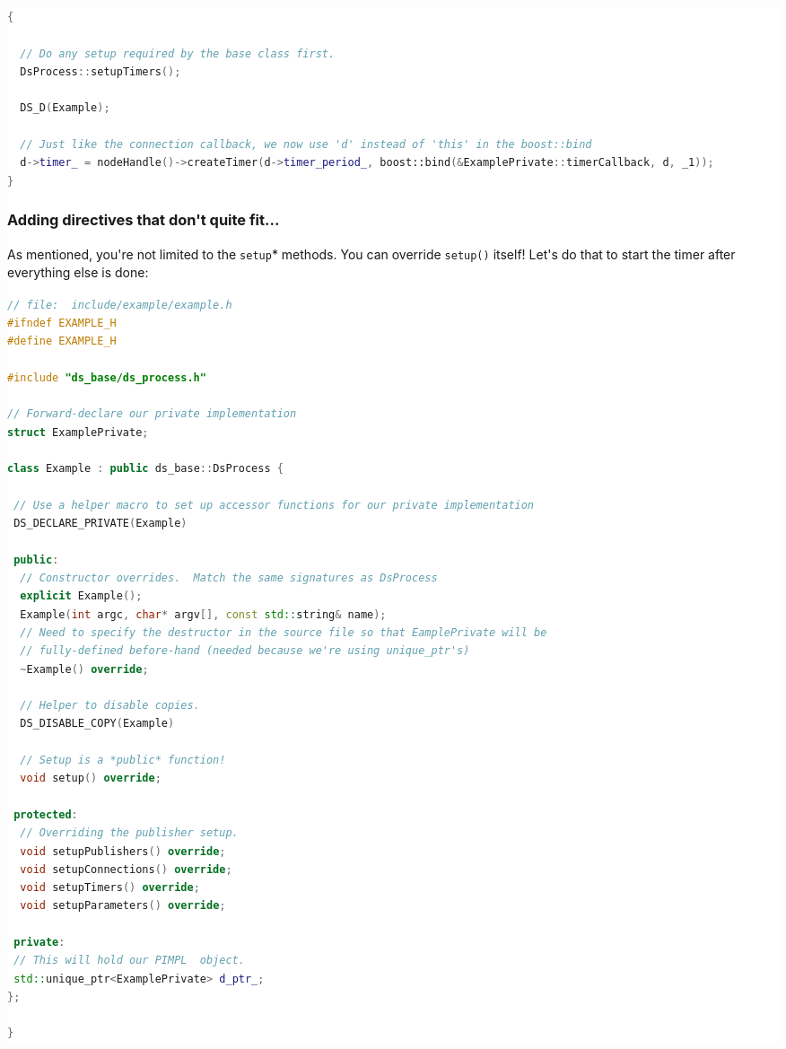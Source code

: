 ```C++
{

  // Do any setup required by the base class first.
  DsProcess::setupTimers();
  
  DS_D(Example);
  
  // Just like the connection callback, we now use 'd' instead of 'this' in the boost::bind
  d->timer_ = nodeHandle()->createTimer(d->timer_period_, boost::bind(&ExamplePrivate::timerCallback, d, _1));
}
```

### Adding directives that don't quite fit...

As mentioned, you're not limited to the `setup`* methods.  You can override `setup()` itself!  Let's do
that to start the timer after everything else is done:

```C++
// file:  include/example/example.h
#ifndef EXAMPLE_H
#define EXAMPLE_H

#include "ds_base/ds_process.h"

// Forward-declare our private implementation
struct ExamplePrivate;

class Example : public ds_base::DsProcess {

 // Use a helper macro to set up accessor functions for our private implementation
 DS_DECLARE_PRIVATE(Example)
 
 public:
  // Constructor overrides.  Match the same signatures as DsProcess
  explicit Example();
  Example(int argc, char* argv[], const std::string& name);
  // Need to specify the destructor in the source file so that EamplePrivate will be
  // fully-defined before-hand (needed because we're using unique_ptr's)
  ~Example() override;
  
  // Helper to disable copies.
  DS_DISABLE_COPY(Example)
  
  // Setup is a *public* function!
  void setup() override;
  
 protected:
  // Overriding the publisher setup.
  void setupPublishers() override;
  void setupConnections() override;
  void setupTimers() override;
  void setupParameters() override;
  
 private:
 // This will hold our PIMPL  object.
 std::unique_ptr<ExamplePrivate> d_ptr_;
};

}
```

